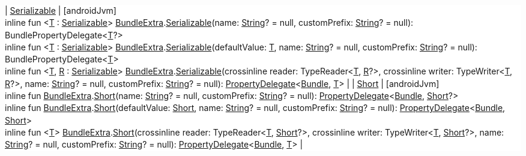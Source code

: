 | [Serializable](../../com.app.propertydelegates.bundle.base/-serializable.md) | [androidJvm]<br>inline fun <[T](../../com.app.propertydelegates.bundle.base/-serializable.md) : [Serializable](https://developer.android.com/reference/kotlin/java/io/Serializable.html)> [BundleExtra](index.md).[Serializable](../../com.app.propertydelegates.bundle.base/-serializable.md)(name: [String](https://kotlinlang.org/api/latest/jvm/stdlib/kotlin/-string/index.html)? = null, customPrefix: [String](https://kotlinlang.org/api/latest/jvm/stdlib/kotlin/-string/index.html)? = null): BundlePropertyDelegate<[T](../../com.app.propertydelegates.bundle.base/-serializable.md)?><br>inline fun <[T](../../com.app.propertydelegates.bundle.base/-serializable.md) : [Serializable](https://developer.android.com/reference/kotlin/java/io/Serializable.html)> [BundleExtra](index.md).[Serializable](../../com.app.propertydelegates.bundle.base/-serializable.md)(defaultValue: [T](../../com.app.propertydelegates.bundle.base/-serializable.md), name: [String](https://kotlinlang.org/api/latest/jvm/stdlib/kotlin/-string/index.html)? = null, customPrefix: [String](https://kotlinlang.org/api/latest/jvm/stdlib/kotlin/-string/index.html)? = null): BundlePropertyDelegate<[T](../../com.app.propertydelegates.bundle.base/-serializable.md)><br>inline fun <[T](../../com.app.propertydelegates.bundle.base/-serializable.md), [R](../../com.app.propertydelegates.bundle.base/-serializable.md) : [Serializable](https://developer.android.com/reference/kotlin/java/io/Serializable.html)> [BundleExtra](index.md).[Serializable](../../com.app.propertydelegates.bundle.base/-serializable.md)(crossinline reader: TypeReader<[T](../../com.app.propertydelegates.bundle.base/-serializable.md), [R](../../com.app.propertydelegates.bundle.base/-serializable.md)?>, crossinline writer: TypeWriter<[T](../../com.app.propertydelegates.bundle.base/-serializable.md), [R](../../com.app.propertydelegates.bundle.base/-serializable.md)?>, name: [String](https://kotlinlang.org/api/latest/jvm/stdlib/kotlin/-string/index.html)? = null, customPrefix: [String](https://kotlinlang.org/api/latest/jvm/stdlib/kotlin/-string/index.html)? = null): [PropertyDelegate](../../com.app.propertydelegates/-property-delegate/index.md)<[Bundle](https://developer.android.com/reference/kotlin/android/os/Bundle.html), [T](../../com.app.propertydelegates.bundle.base/-serializable.md)> |
| [Short](../../com.app.propertydelegates.bundle.base/-short.md) | [androidJvm]<br>inline fun [BundleExtra](index.md).[Short](../../com.app.propertydelegates.bundle.base/-short.md)(name: [String](https://kotlinlang.org/api/latest/jvm/stdlib/kotlin/-string/index.html)? = null, customPrefix: [String](https://kotlinlang.org/api/latest/jvm/stdlib/kotlin/-string/index.html)? = null): [PropertyDelegate](../../com.app.propertydelegates/-property-delegate/index.md)<[Bundle](https://developer.android.com/reference/kotlin/android/os/Bundle.html), [Short](https://kotlinlang.org/api/latest/jvm/stdlib/kotlin/-short/index.html)?><br>inline fun [BundleExtra](index.md).[Short](../../com.app.propertydelegates.bundle.base/-short.md)(defaultValue: [Short](https://kotlinlang.org/api/latest/jvm/stdlib/kotlin/-short/index.html), name: [String](https://kotlinlang.org/api/latest/jvm/stdlib/kotlin/-string/index.html)? = null, customPrefix: [String](https://kotlinlang.org/api/latest/jvm/stdlib/kotlin/-string/index.html)? = null): [PropertyDelegate](../../com.app.propertydelegates/-property-delegate/index.md)<[Bundle](https://developer.android.com/reference/kotlin/android/os/Bundle.html), [Short](https://kotlinlang.org/api/latest/jvm/stdlib/kotlin/-short/index.html)><br>inline fun <[T](../../com.app.propertydelegates.bundle.base/-short.md)> [BundleExtra](index.md).[Short](../../com.app.propertydelegates.bundle.base/-short.md)(crossinline reader: TypeReader<[T](../../com.app.propertydelegates.bundle.base/-short.md), [Short](https://kotlinlang.org/api/latest/jvm/stdlib/kotlin/-short/index.html)?>, crossinline writer: TypeWriter<[T](../../com.app.propertydelegates.bundle.base/-short.md), [Short](https://kotlinlang.org/api/latest/jvm/stdlib/kotlin/-short/index.html)?>, name: [String](https://kotlinlang.org/api/latest/jvm/stdlib/kotlin/-string/index.html)? = null, customPrefix: [String](https://kotlinlang.org/api/latest/jvm/stdlib/kotlin/-string/index.html)? = null): [PropertyDelegate](../../com.app.propertydelegates/-property-delegate/index.md)<[Bundle](https://developer.android.com/reference/kotlin/android/os/Bundle.html), [T](../../com.app.propertydelegates.bundle.base/-short.md)> |
